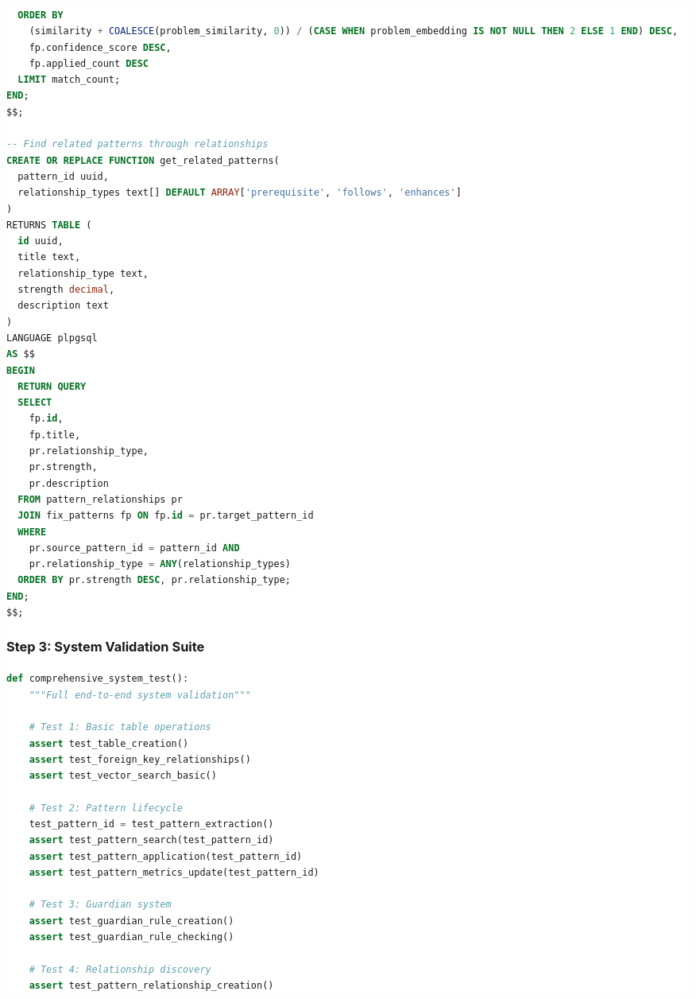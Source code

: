 ```sql
  ORDER BY 
    (similarity + COALESCE(problem_similarity, 0)) / (CASE WHEN problem_embedding IS NOT NULL THEN 2 ELSE 1 END) DESC,
    fp.confidence_score DESC,
    fp.applied_count DESC
  LIMIT match_count;
END;
$$;

-- Find related patterns through relationships
CREATE OR REPLACE FUNCTION get_related_patterns(
  pattern_id uuid,
  relationship_types text[] DEFAULT ARRAY['prerequisite', 'follows', 'enhances']
)
RETURNS TABLE (
  id uuid,
  title text,
  relationship_type text,
  strength decimal,
  description text
)
LANGUAGE plpgsql
AS $$
BEGIN
  RETURN QUERY
  SELECT 
    fp.id,
    fp.title,
    pr.relationship_type,
    pr.strength,
    pr.description
  FROM pattern_relationships pr
  JOIN fix_patterns fp ON fp.id = pr.target_pattern_id
  WHERE 
    pr.source_pattern_id = pattern_id AND
    pr.relationship_type = ANY(relationship_types)
  ORDER BY pr.strength DESC, pr.relationship_type;
END;
$$;
```

### Step 3: System Validation Suite
```python
def comprehensive_system_test():
    """Full end-to-end system validation"""
    
    # Test 1: Basic table operations
    assert test_table_creation()
    assert test_foreign_key_relationships()
    assert test_vector_search_basic()
    
    # Test 2: Pattern lifecycle
    test_pattern_id = test_pattern_extraction()
    assert test_pattern_search(test_pattern_id)
    assert test_pattern_application(test_pattern_id)
    assert test_pattern_metrics_update(test_pattern_id)
    
    # Test 3: Guardian system
    assert test_guardian_rule_creation()
    assert test_guardian_rule_checking()
    
    # Test 4: Relationship discovery
    assert test_pattern_relationship_creation()
```